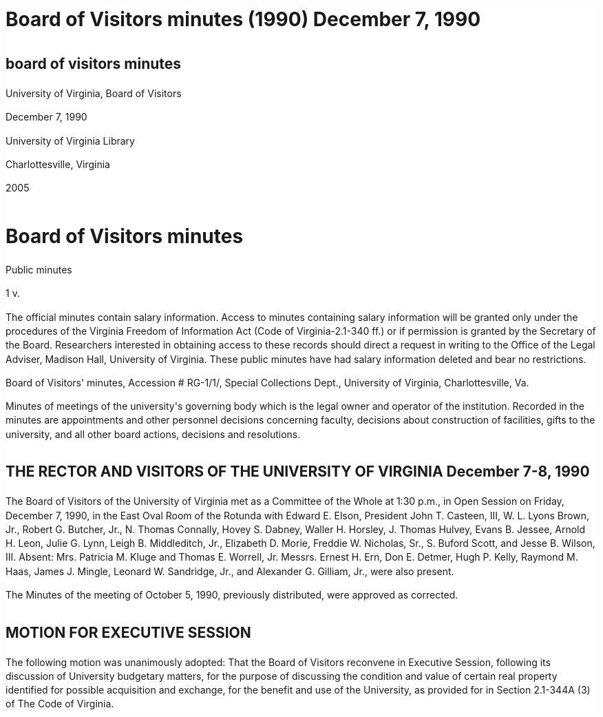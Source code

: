 Board of Visitors minutes (1990) December 7, 1990
=================================================

board of visitors minutes
-------------------------

University of Virginia, Board of Visitors

December 7, 1990

University of Virginia Library

Charlottesville, Virginia

2005

Board of Visitors minutes
=========================

Public minutes

1 v.

The official minutes contain salary information. Access to minutes containing salary information will be granted only under the procedures of the Virginia Freedom of Information Act (Code of Virginia-2.1-340 ff.) or if permission is granted by the Secretary of the Board. Researchers interested in obtaining access to these records should direct a request in writing to the Office of the Legal Adviser, Madison Hall, University of Virginia. These public minutes have had salary information deleted and bear no restrictions.

Board of Visitors' minutes, Accession # RG-1/1/, Special Collections Dept., University of Virginia, Charlottesville, Va.

Minutes of meetings of the university's governing body which is the legal owner and operator of the institution. Recorded in the minutes are appointments and other personnel decisions concerning faculty, decisions about construction of facilities, gifts to the university, and all other board actions, decisions and resolutions.

THE RECTOR AND VISITORS OF THE UNIVERSITY OF VIRGINIA December 7-8, 1990
------------------------------------------------------------------------

The Board of Visitors of the University of Virginia met as a Committee of the Whole at 1:30 p.m., in Open Session on Friday, December 7, 1990, in the East Oval Room of the Rotunda with Edward E. Elson, President John T. Casteen, III, W. L. Lyons Brown, Jr., Robert G. Butcher, Jr., N. Thomas Connally, Hovey S. Dabney, Waller H. Horsley, J. Thomas Hulvey, Evans B. Jessee, Arnold H. Leon, Julie G. Lynn, Leigh B. Middleditch, Jr., Elizabeth D. Morie, Freddie W. Nicholas, Sr., S. Buford Scott, and Jesse B. Wilson, III. Absent: Mrs. Patricia M. Kluge and Thomas E. Worrell, Jr. Messrs. Ernest H. Ern, Don E. Detmer, Hugh P. Kelly, Raymond M. Haas, James J. Mingle, Leonard W. Sandridge, Jr., and Alexander G. Gilliam, Jr., were also present.

The Minutes of the meeting of October 5, 1990, previously distributed, were approved as corrected.

MOTION FOR EXECUTIVE SESSION
----------------------------

The following motion was unanimously adopted: That the Board of Visitors reconvene in Executive Session, following its discussion of University budgetary matters, for the purpose of discussing the condition and value of certain real property identified for possible acquisition and exchange, for the benefit and use of the University, as provided for in Section 2.1-344A (3) of The Code of Virginia.
